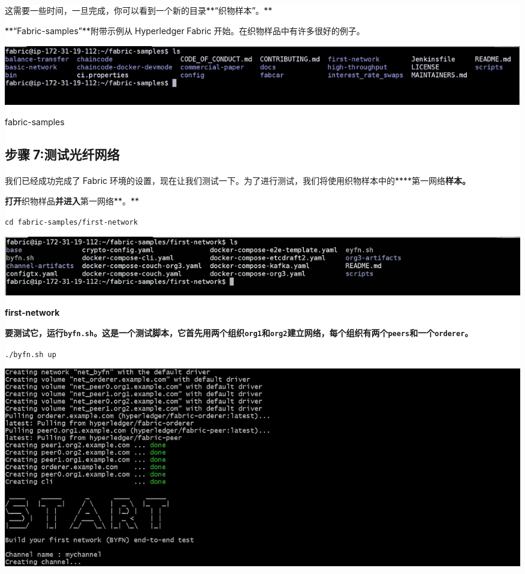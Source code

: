 这需要一些时间，一旦完成，你可以看到一个新的目录**“织物样本”。**

**“Fabric-samples”**附带示例从 Hyperledger Fabric 开始。在织物样品中有许多很好的例子。

![](img/cb9033fc1ef2d9c94ba7f876c0014ac7.png)

fabric-samples

## **步骤 7:测试光纤网络**

我们已经成功完成了 Fabric 环境的设置，现在让我们测试一下。为了进行测试，我们将使用织物样本中的****第一网络**样本。**

**打开**织物样品**并进入**第一网络**。**

```
cd fabric-samples/first-network
```

**![](img/23aee652e13436991ae5e45f1314c9cd.png)**

**first-network**

**要测试它，运行`byfn.sh`。这是一个测试脚本，它首先用两个组织`org1`和`org2`建立网络，每个组织有两个`peers`和一个`orderer`。**

```
./byfn.sh up
```

**![](img/0d132c88ce2fde3e896f6f536bef2aba.png)**
